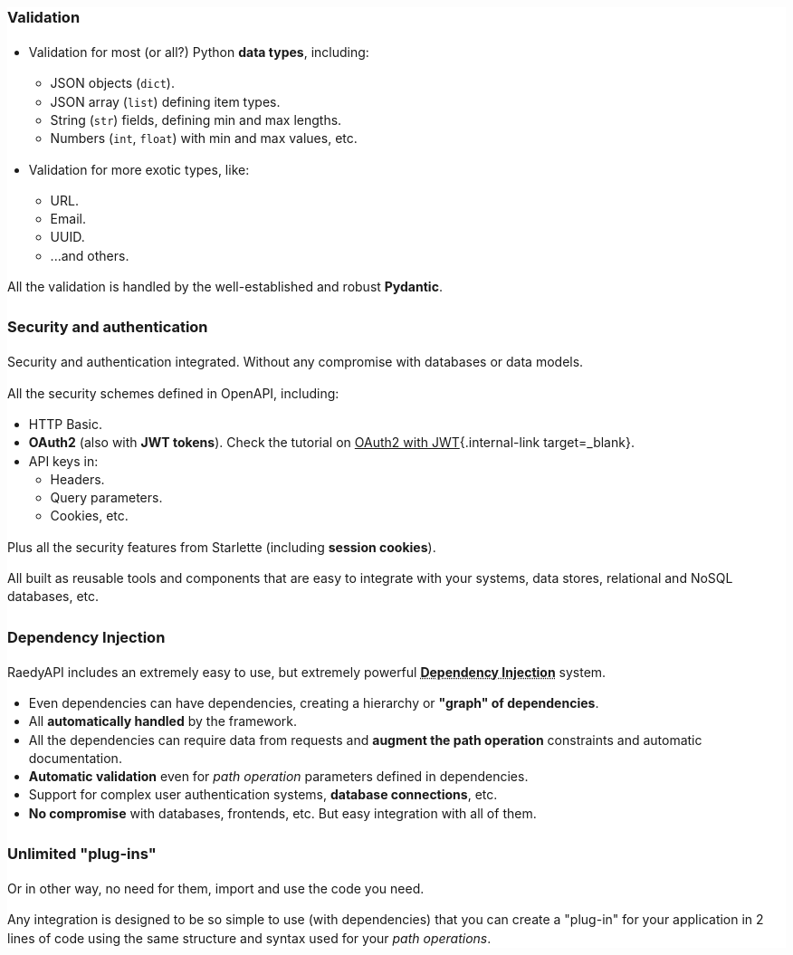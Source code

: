 ### Validation

- Validation for most (or all?) Python **data types**, including:

  - JSON objects (`dict`).
  - JSON array (`list`) defining item types.
  - String (`str`) fields, defining min and max lengths.
  - Numbers (`int`, `float`) with min and max values, etc.

- Validation for more exotic types, like:
  - URL.
  - Email.
  - UUID.
  - ...and others.

All the validation is handled by the well-established and robust **Pydantic**.

### Security and authentication

Security and authentication integrated. Without any compromise with databases or data models.

All the security schemes defined in OpenAPI, including:

- HTTP Basic.
- **OAuth2** (also with **JWT tokens**). Check the tutorial on [OAuth2 with JWT](tutorial/security/oauth2-jwt.md){.internal-link target=\_blank}.
- API keys in:
  - Headers.
  - Query parameters.
  - Cookies, etc.

Plus all the security features from Starlette (including **session cookies**).

All built as reusable tools and components that are easy to integrate with your systems, data stores, relational and NoSQL databases, etc.

### Dependency Injection

RaedyAPI includes an extremely easy to use, but extremely powerful <abbr title='also known as "components", "resources", "services", "providers"'><strong>Dependency Injection</strong></abbr> system.

- Even dependencies can have dependencies, creating a hierarchy or **"graph" of dependencies**.
- All **automatically handled** by the framework.
- All the dependencies can require data from requests and **augment the path operation** constraints and automatic documentation.
- **Automatic validation** even for _path operation_ parameters defined in dependencies.
- Support for complex user authentication systems, **database connections**, etc.
- **No compromise** with databases, frontends, etc. But easy integration with all of them.

### Unlimited "plug-ins"

Or in other way, no need for them, import and use the code you need.

Any integration is designed to be so simple to use (with dependencies) that you can create a "plug-in" for your application in 2 lines of code using the same structure and syntax used for your _path operations_.

